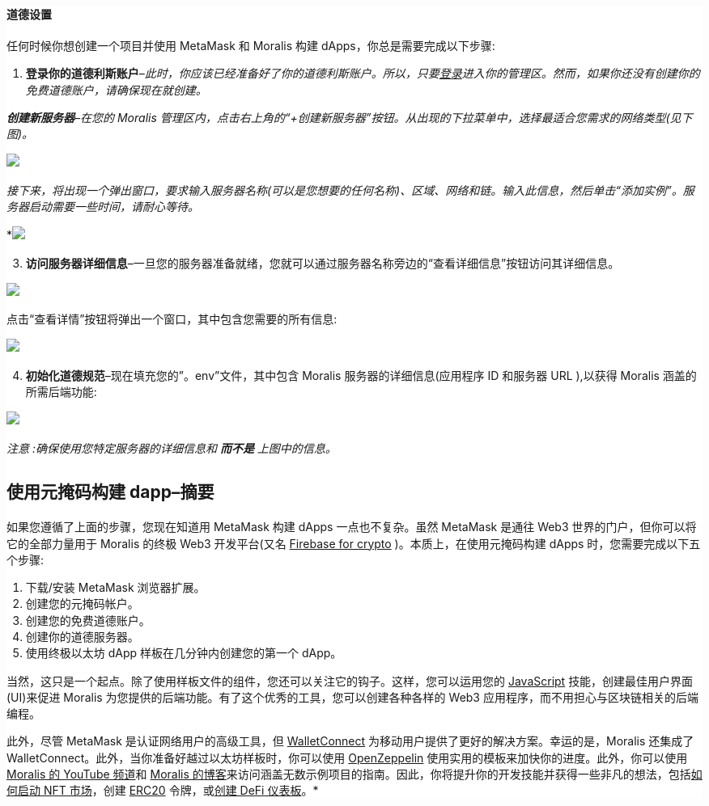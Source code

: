 #### 道德设置

任何时候你想创建一个项目并使用 MetaMask 和 Moralis 构建 dApps，你总是需要完成以下步骤:

1.  **登录你的道德利斯账户**–*此时，你应该已经准备好了你的道德利斯账户。所以，只要[登录](https://admin.moralis.io/login)进入你的管理区。然而，如果你还没有创建你的免费道德账户，请确保现在就创建。*

***创建新服务器**–在您的 Moralis 管理区内，点击右上角的“+创建新服务器”按钮。从出现的下拉菜单中，选择最适合您需求的网络类型(见下图)。*

*![](../Images/3d60fbe4a6b24b398e1f6624b2548f0b.png)*

*接下来，将出现一个弹出窗口，要求输入服务器名称(可以是您想要的任何名称)、区域、网络和链。输入此信息，然后单击“添加实例”。服务器启动需要一些时间，请耐心等待。*

*![](../Images/4d6c14edd6deaf82c7a5bd50bb99ca06.png)

3.  **访问服务器详细信息**–一旦您的服务器准备就绪，您就可以通过服务器名称旁边的“查看详细信息”按钮访问其详细信息。

![](../Images/d9ef177d909ba4009faf40d4252db40f.png)

点击“查看详情”按钮将弹出一个窗口，其中包含您需要的所有信息:

![](../Images/72253ffd557605e0d9bb76c506007c52.png)

4.  **初始化道德规范**–现在填充您的”。env”文件，其中包含 Moralis 服务器的详细信息(应用程序 ID 和服务器 URL ),以获得 Moralis 涵盖的所需后端功能:

![](../Images/58d21894b4c63bfb1fc46e16f46be50b.png)

*注意* *:确保使用您特定服务器的详细信息和* ***而不是*** *上图中的信息。*

## 使用元掩码构建 dapp–摘要

如果您遵循了上面的步骤，您现在知道用 MetaMask 构建 dApps 一点也不复杂。虽然 MetaMask 是通往 Web3 世界的门户，但你可以将它的全部力量用于 Moralis 的终极 Web3 开发平台(又名 [Firebase for crypto](https://moralis.io/firebase-for-crypto-the-best-blockchain-firebase-alternative/) )。本质上，在使用元掩码构建 dApps 时，您需要完成以下五个步骤:

1.  下载/安装 MetaMask 浏览器扩展。
2.  创建您的元掩码帐户。
3.  创建您的免费道德账户。
4.  创建你的道德服务器。
5.  使用终极以太坊 dApp 样板在几分钟内创建您的第一个 dApp。

当然，这只是一个起点。除了使用样板文件的组件，您还可以关注它的钩子。这样，您可以运用您的 [JavaScript](https://moralis.io/javascript-explained-what-is-javascript/) 技能，创建最佳用户界面(UI)来促进 Moralis 为您提供的后端功能。有了这个优秀的工具，您可以创建各种各样的 Web3 应用程序，而不用担心与区块链相关的后端编程。

此外，尽管 MetaMask 是认证网络用户的高级工具，但 [WalletConnect](https://moralis.io/what-is-walletconnect-the-ultimate-walletconnect-guide/) 为移动用户提供了更好的解决方案。幸运的是，Moralis 还集成了 WalletConnect。此外，当你准备好越过以太坊样板时，你可以使用 [OpenZeppelin](https://moralis.io/what-is-openzeppelin-the-ultimate-guide/) 使用实用的模板来加快你的进度。此外，你可以使用 [Moralis 的 YouTube 频道](https://www.youtube.com/c/MoralisWeb3)和 [Moralis 的博客](https://moralis.io/blog/)来访问涵盖无数示例项目的指南。因此，你将提升你的开发技能并获得一些非凡的想法，包括[如何启动 NFT 市场](https://moralis.io/how-to-launch-an-nft-marketplace/)，创建 [ERC20](https://moralis.io/erc20-exploring-the-erc-20-token-standard/) 令牌，或[创建 DeFi 仪表板](https://moralis.io/how-to-create-a-defi-dashboard-in-5-steps/)。*